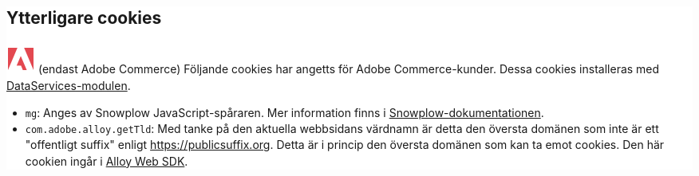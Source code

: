 ## Ytterligare cookies

![Adobe Commerce](../assets/adobe-logo.svg) (endast Adobe Commerce) Följande cookies har angetts för Adobe Commerce-kunder. Dessa cookies installeras med [DataServices-modulen](https://experienceleague.adobe.com/docs/commerce-merchant-services/product-recommendations/getting-started/install-configure.html).

- `mg`: Anges av Snowplow JavaScript-spåraren. Mer information finns i [Snowplow-dokumentationen](https://docs.snowplow.io/docs/collecting-data/collecting-from-own-applications/javascript-trackers/javascript-tracker/javascript-tracker-v3/tracker-setup/initialization-options).
- `com.adobe.alloy.getTld`: Med tanke på den aktuella webbsidans värdnamn är detta den översta domänen som inte är ett &quot;offentligt suffix&quot; enligt https://publicsuffix.org. Detta är i princip den översta domänen som kan ta emot cookies. Den här cookien ingår i [Alloy Web SDK](https://github.com/adobe/alloy).

[1]: https://developers.google.com/analytics/devguides/collection/analyticsjs/cookie-usage
[2]: https://support.google.com/adwords/answer/7521212
